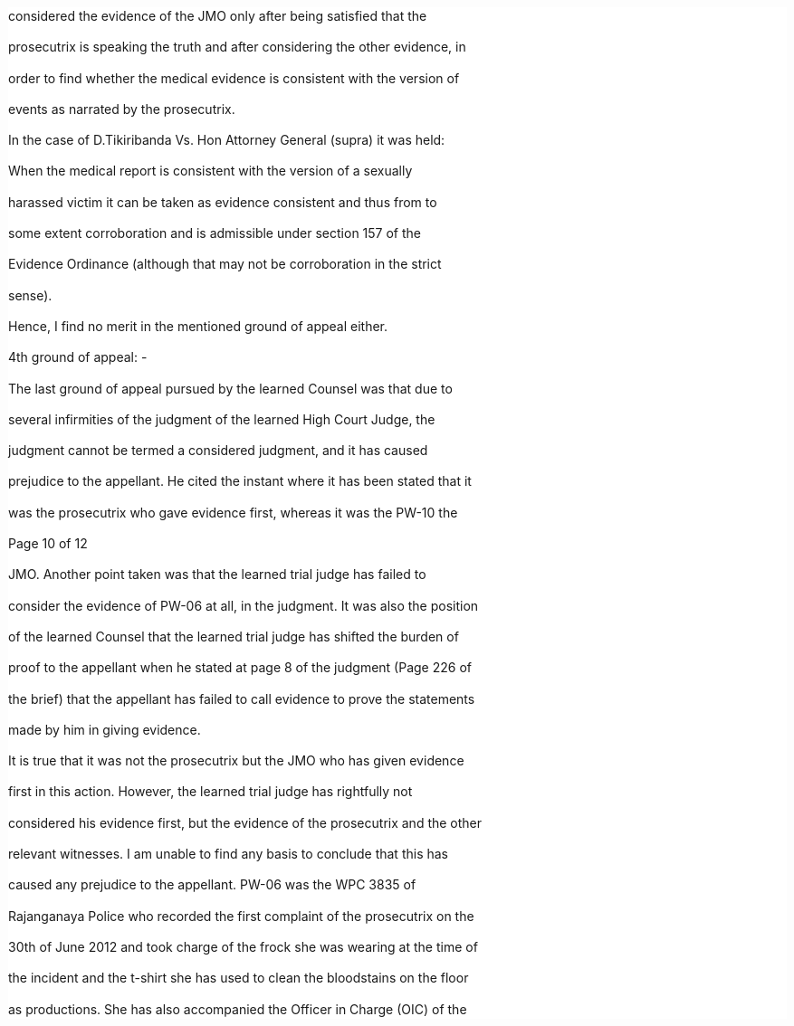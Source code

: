 considered the evidence of the JMO only after being satisfied that the

prosecutrix is speaking the truth and after considering the other evidence, in

order to find whether the medical evidence is consistent with the version of

events as narrated by the prosecutrix.

In the case of D.Tikiribanda Vs. Hon Attorney General (supra) it was held:

When the medical report is consistent with the version of a sexually

harassed victim it can be taken as evidence consistent and thus from to

some extent corroboration and is admissible under section 157 of the

Evidence Ordinance (although that may not be corroboration in the strict

sense).

Hence, I find no merit in the mentioned ground of appeal either.

4th ground of appeal: -

The last ground of appeal pursued by the learned Counsel was that due to

several infirmities of the judgment of the learned High Court Judge, the

judgment cannot be termed a considered judgment, and it has caused

prejudice to the appellant. He cited the instant where it has been stated that it

was the prosecutrix who gave evidence first, whereas it was the PW-10 the

Page 10 of 12

JMO. Another point taken was that the learned trial judge has failed to

consider the evidence of PW-06 at all, in the judgment. It was also the position

of the learned Counsel that the learned trial judge has shifted the burden of

proof to the appellant when he stated at page 8 of the judgment (Page 226 of

the brief) that the appellant has failed to call evidence to prove the statements

made by him in giving evidence.

It is true that it was not the prosecutrix but the JMO who has given evidence

first in this action. However, the learned trial judge has rightfully not

considered his evidence first, but the evidence of the prosecutrix and the other

relevant witnesses. I am unable to find any basis to conclude that this has

caused any prejudice to the appellant. PW-06 was the WPC 3835 of

Rajanganaya Police who recorded the first complaint of the prosecutrix on the

30th of June 2012 and took charge of the frock she was wearing at the time of

the incident and the t-shirt she has used to clean the bloodstains on the floor

as productions. She has also accompanied the Officer in Charge (OIC) of the
